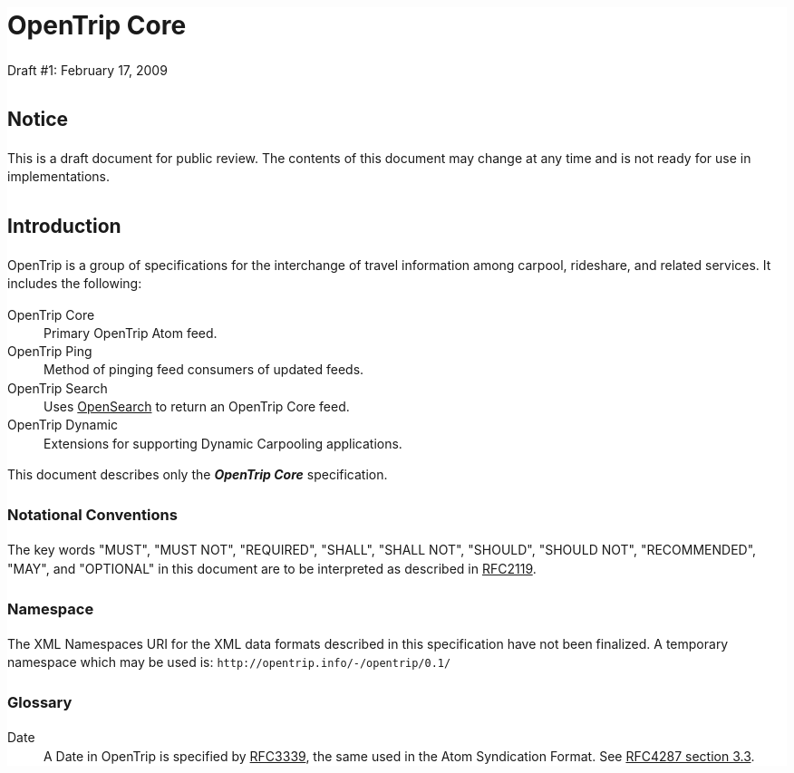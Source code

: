 # OpenTrip Core

Draft \#1: February 17, 2009


## Notice

This is a draft document for public review. The contents of this document may change at any time and is not ready for use in implementations.


## Introduction

OpenTrip is a group of specifications for the interchange of travel information among carpool, rideshare, and related services. It includes the following:

<dl>
  <dt>OpenTrip Core</dt>
  <dd>Primary OpenTrip Atom feed.</dd>
  <dt>OpenTrip Ping</dt>
  <dd>Method of pinging feed consumers of updated feeds.</dd>
  <dt>OpenTrip Search</dt>
  <dd>Uses <a href="http://www.opensearch.org">OpenSearch</a> to return an OpenTrip Core feed.</dd>
  <dt>OpenTrip Dynamic</dt>
  <dd>Extensions for supporting Dynamic Carpooling applications.</dd>
</dl>

This document describes only the ***OpenTrip Core*** specification.


### Notational Conventions

The key words "MUST", "MUST NOT", "REQUIRED", "SHALL", "SHALL NOT", "SHOULD", "SHOULD NOT", "RECOMMENDED", "MAY", and "OPTIONAL" in this document are to be interpreted as described in [RFC2119](http://tools.ietf.org/html/rfc2119).


### Namespace

The XML Namespaces URI for the XML data formats described in this specification have not been finalized. A temporary namespace which may be used is: `http://opentrip.info/-/opentrip/0.1/`


### Glossary

<dl>
  <dt>Date</dt>
  <dd>A Date in OpenTrip is specified by <a href="http://tools.ietf.org/html/rfc3339">RFC3339</a>, the same used in the Atom Syndication Format. See <a href="http://tools.ietf.org/html/rfc4287#section-3.3">RFC4287 section 3.3</a>.
  </dd>
</dl>

